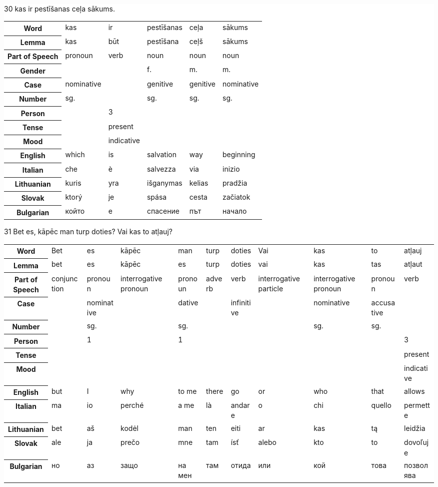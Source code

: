 30 kas ir pestīšanas ceļa sākums.

<table>
<tr><th>Word</th><td>kas</td><td>ir</td><td>pestīšanas</td><td>ceļa</td><td>sākums</td></tr>
<tr><th>Lemma</th><td>kas</td><td>būt</td><td>pestīšana</td><td>ceļš</td><td>sākums</td></tr>
<tr><th>Part of Speech</th><td>pronoun</td><td>verb</td><td>noun</td><td>noun</td><td>noun</td></tr>
<tr><th>Gender</th><td></td><td></td><td>f.</td><td>m.</td><td>m.</td></tr>
<tr><th>Case</th><td>nominative</td><td></td><td>genitive</td><td>genitive</td><td>nominative</td></tr>
<tr><th>Number</th><td>sg.</td><td></td><td>sg.</td><td>sg.</td><td>sg.</td></tr>
<tr><th>Person</th><td></td><td>3</td><td></td><td></td><td></td></tr>
<tr><th>Tense</th><td></td><td>present</td><td></td><td></td><td></td></tr>
<tr><th>Mood</th><td></td><td>indicative</td><td></td><td></td><td></td></tr>
<tr><th>English</th><td>which</td><td>is</td><td>salvation</td><td>way</td><td>beginning</td></tr>
<tr><th>Italian</th><td>che</td><td>è</td><td>salvezza</td><td>via</td><td>inizio</td></tr>
<tr><th>Lithuanian</th><td>kuris</td><td>yra</td><td>išganymas</td><td>kelias</td><td>pradžia</td></tr>
<tr><th>Slovak</th><td>ktorý</td><td>je</td><td>spása</td><td>cesta</td><td>začiatok</td></tr>
<tr><th>Bulgarian</th><td>който</td><td>е</td><td>спасение</td><td>път</td><td>начало</td></tr>
</table>

31 Bet es, kāpēc man turp doties? Vai kas to atļauj?

<table>
<tr><th>Word</th><td>Bet</td><td>es</td><td>kāpēc</td><td>man</td><td>turp</td><td>doties</td><td>Vai</td><td>kas</td><td>to</td><td>atļauj</td></tr>
<tr><th>Lemma</th><td>bet</td><td>es</td><td>kāpēc</td><td>es</td><td>turp</td><td>doties</td><td>vai</td><td>kas</td><td>tas</td><td>atļaut</td></tr>
<tr><th>Part of Speech</th><td>conjunction</td><td>pronoun</td><td>interrogative pronoun</td><td>pronoun</td><td>adverb</td><td>verb</td><td>interrogative particle</td><td>interrogative pronoun</td><td>pronoun</td><td>verb</td></tr>
<tr><th>Case</th><td></td><td>nominative</td><td></td><td>dative</td><td></td><td>infinitive</td><td></td><td>nominative</td><td>accusative</td><td></td></tr>
<tr><th>Number</th><td></td><td>sg.</td><td></td><td>sg.</td><td></td><td></td><td></td><td>sg.</td><td>sg.</td><td></td></tr>
<tr><th>Person</th><td></td><td>1</td><td></td><td>1</td><td></td><td></td><td></td><td></td><td></td><td>3</td></tr>
<tr><th>Tense</th><td></td><td></td><td></td><td></td><td></td><td></td><td></td><td></td><td></td><td>present</td></tr>
<tr><th>Mood</th><td></td><td></td><td></td><td></td><td></td><td></td><td></td><td></td><td></td><td>indicative</td></tr>
<tr><th>English</th><td>but</td><td>I</td><td>why</td><td>to me</td><td>there</td><td>go</td><td>or</td><td>who</td><td>that</td><td>allows</td></tr>
<tr><th>Italian</th><td>ma</td><td>io</td><td>perché</td><td>a me</td><td>là</td><td>andare</td><td>o</td><td>chi</td><td>quello</td><td>permette</td></tr>
<tr><th>Lithuanian</th><td>bet</td><td>aš</td><td>kodėl</td><td>man</td><td>ten</td><td>eiti</td><td>ar</td><td>kas</td><td>tą</td><td>leidžia</td></tr>
<tr><th>Slovak</th><td>ale</td><td>ja</td><td>prečo</td><td>mne</td><td>tam</td><td>ísť</td><td>alebo</td><td>kto</td><td>to</td><td>dovoľuje</td></tr>
<tr><th>Bulgarian</th><td>но</td><td>аз</td><td>защо</td><td>на мен</td><td>там</td><td>отида</td><td>или</td><td>кой</td><td>това</td><td>позволява</td></tr>
</table>
